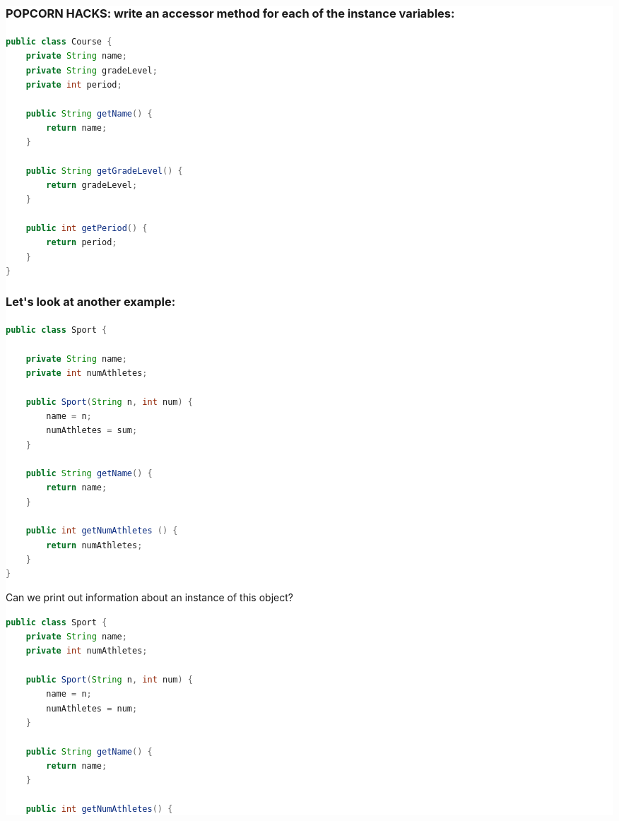 ### POPCORN HACKS: write an accessor method for each of the instance variables:


```java
public class Course {
    private String name;
    private String gradeLevel;
    private int period;

    public String getName() {
        return name;
    }

    public String getGradeLevel() {
        return gradeLevel;
    }

    public int getPeriod() {
        return period;
    }
}
```

### Let's look at another example:


```java
public class Sport {

    private String name;
    private int numAthletes;

    public Sport(String n, int num) {
        name = n;
        numAthletes = sum;
    }

    public String getName() {
        return name;
    }

    public int getNumAthletes () {
        return numAthletes;
    }
}

```

Can we print out information about an instance of this object?


```java
public class Sport {
    private String name;
    private int numAthletes;

    public Sport(String n, int num) {
        name = n;
        numAthletes = num;
    }

    public String getName() {
        return name;
    }

    public int getNumAthletes() {
```